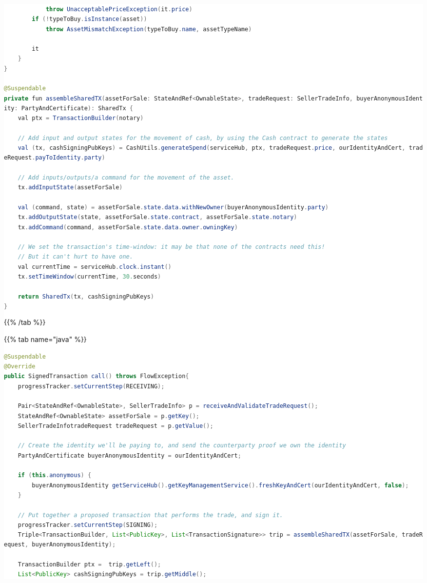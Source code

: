 ```java
            throw UnacceptablePriceException(it.price)
        if (!typeToBuy.isInstance(asset))
            throw AssetMismatchException(typeToBuy.name, assetTypeName)

        it
    }
}

@Suspendable
private fun assembleSharedTX(assetForSale: StateAndRef<OwnableState>, tradeRequest: SellerTradeInfo, buyerAnonymousIdentity: PartyAndCertificate): SharedTx {
    val ptx = TransactionBuilder(notary)

    // Add input and output states for the movement of cash, by using the Cash contract to generate the states
    val (tx, cashSigningPubKeys) = CashUtils.generateSpend(serviceHub, ptx, tradeRequest.price, ourIdentityAndCert, tradeRequest.payToIdentity.party)

    // Add inputs/outputs/a command for the movement of the asset.
    tx.addInputState(assetForSale)

    val (command, state) = assetForSale.state.data.withNewOwner(buyerAnonymousIdentity.party)
    tx.addOutputState(state, assetForSale.state.contract, assetForSale.state.notary)
    tx.addCommand(command, assetForSale.state.data.owner.owningKey)

    // We set the transaction's time-window: it may be that none of the contracts need this!
    // But it can't hurt to have one.
    val currentTime = serviceHub.clock.instant()
    tx.setTimeWindow(currentTime, 30.seconds)

    return SharedTx(tx, cashSigningPubKeys)
}

```
{{% /tab %}}


{{% tab name="java" %}}
```java
@Suspendable
@Override
public SignedTransaction call() throws FlowException{
    progressTracker.setCurrentStep(RECEIVING);

    Pair<StateAndRef<OwnableState>, SellerTradeInfo> p = receiveAndValidateTradeRequest();
    StateAndRef<OwnableState> assetForSale = p.getKey();
    SellerTradeInfotradeRequest tradeRequest = p.getValue();

    // Create the identity we'll be paying to, and send the counterparty proof we own the identity
    PartyAndCertificate buyerAnonymousIdentity = ourIdentityAndCert;

    if (this.anonymous) {
        buyerAnonymousIdentity getServiceHub().getKeyManagementService().freshKeyAndCert(ourIdentityAndCert, false);
    }

    // Put together a proposed transaction that performs the trade, and sign it.
    progressTracker.setCurrentStep(SIGNING);
    Triple<TransactionBuilder, List<PublicKey>, List<TransactionSignature>> trip = assembleSharedTX(assetForSale, tradeRequest, buyerAnonymousIdentity);

    TransactionBuilder ptx =  trip.getLeft();
    List<PublicKey> cashSigningPubKeys = trip.getMiddle();

```